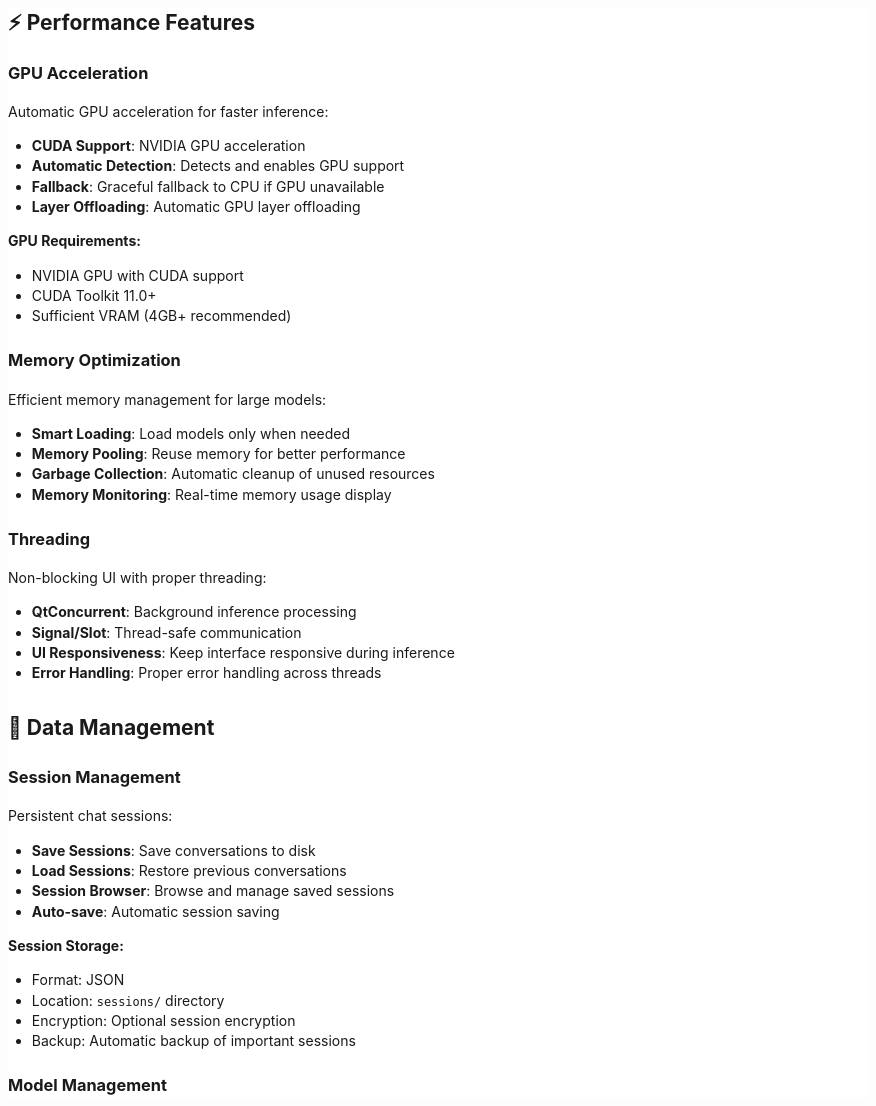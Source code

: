 ## ⚡ **Performance Features**

### GPU Acceleration

Automatic GPU acceleration for faster inference:

- **CUDA Support**: NVIDIA GPU acceleration
- **Automatic Detection**: Detects and enables GPU support
- **Fallback**: Graceful fallback to CPU if GPU unavailable
- **Layer Offloading**: Automatic GPU layer offloading

**GPU Requirements:**
- NVIDIA GPU with CUDA support
- CUDA Toolkit 11.0+
- Sufficient VRAM (4GB+ recommended)

### Memory Optimization

Efficient memory management for large models:

- **Smart Loading**: Load models only when needed
- **Memory Pooling**: Reuse memory for better performance
- **Garbage Collection**: Automatic cleanup of unused resources
- **Memory Monitoring**: Real-time memory usage display

### Threading

Non-blocking UI with proper threading:

- **QtConcurrent**: Background inference processing
- **Signal/Slot**: Thread-safe communication
- **UI Responsiveness**: Keep interface responsive during inference
- **Error Handling**: Proper error handling across threads

## 💾 **Data Management**

### Session Management

Persistent chat sessions:

- **Save Sessions**: Save conversations to disk
- **Load Sessions**: Restore previous conversations
- **Session Browser**: Browse and manage saved sessions
- **Auto-save**: Automatic session saving

**Session Storage:**
- Format: JSON
- Location: `sessions/` directory
- Encryption: Optional session encryption
- Backup: Automatic backup of important sessions

### Model Management
